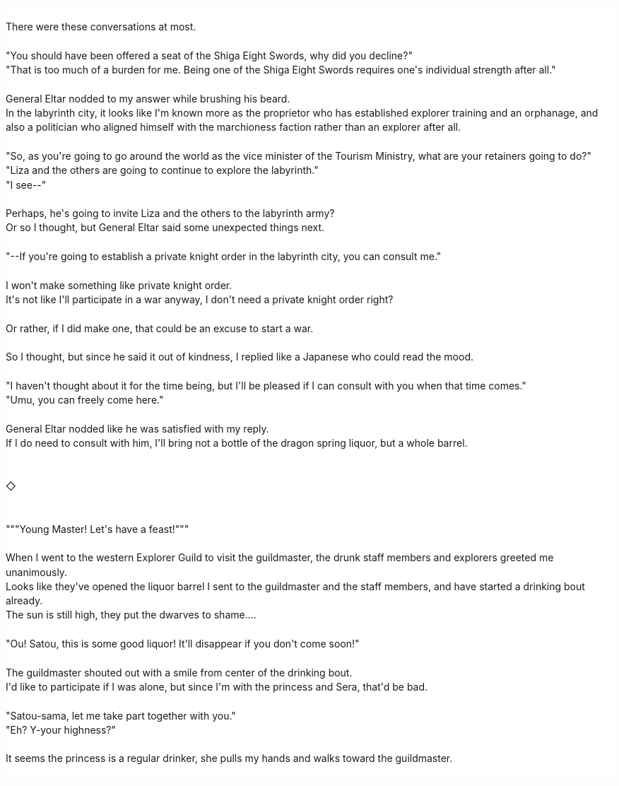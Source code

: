 <br/>
There were these conversations at most.<br/>
<br/>
"You should have been offered a seat of the Shiga Eight Swords, why did you decline?"<br/>
"That is too much of a burden for me. Being one of the Shiga Eight Swords requires one's individual strength after all."<br/>
<br/>
General Eltar nodded to my answer while brushing his beard.<br/>
In the labyrinth city, it looks like I'm known more as the proprietor who has established explorer training and an orphanage, and also a politician who aligned himself with the marchioness faction rather than an explorer after all.<br/>
<br/>
"So, as you're going to go around the world as the vice minister of the Tourism Ministry, what are your retainers going to do?"<br/>
"Liza and the others are going to continue to explore the labyrinth."<br/>
"I see--"<br/>
<br/>
Perhaps, he's going to invite Liza and the others to the labyrinth army?<br/>
Or so I thought, but General Eltar said some unexpected things next.<br/>
<br/>
"--If you're going to establish a private knight order in the labyrinth city, you can consult me."<br/>
<br/>
I won't make something like private knight order.<br/>
It's not like I'll participate in a war anyway, I don't need a private knight order right?<br/>
<br/>
Or rather, if I did make one, that could be an excuse to start a war.<br/>
<br/>
So I thought, but since he said it out of kindness, I replied like a Japanese who could read the mood.<br/>
<br/>
"I haven't thought about it for the time being, but I'll be pleased if I can consult with you when that time comes."<br/>
"Umu, you can freely come here."<br/>
<br/>
General Eltar nodded like he was satisfied with my reply.<br/>
If I do need to consult with him, I'll bring not a bottle of the dragon spring liquor, but a whole barrel.<br/>
<br/>
<br/>
◇<br/>
<br/>
<br/>
"""Young Master! Let's have a feast!"""<br/>
<br/>
When I went to the western Explorer Guild to visit the guildmaster, the drunk staff members and explorers greeted me unanimously.<br/>
Looks like they've opened the liquor barrel I sent to the guildmaster and the staff members, and have started a drinking bout already.<br/>
The sun is still high, they put the dwarves to shame....<br/>
<br/>
"Ou! Satou, this is some good liquor! It'll disappear if you don't come soon!"<br/>
<br/>
The guildmaster shouted out with a smile from center of the drinking bout.<br/>
I'd like to participate if I was alone, but since I'm with the princess and Sera, that'd be bad.<br/>
<br/>
"Satou-sama, let me take part together with you."<br/>
"Eh? Y-your highness?"<br/>
<br/>
It seems the princess is a regular drinker, she pulls my hands and walks toward the guildmaster.<br/>
<br/>